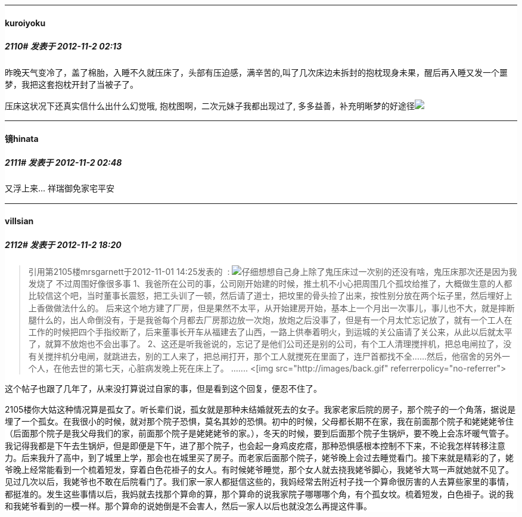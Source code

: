 


*****

####  kuroiyoku  
##### 2110#       发表于 2012-11-2 02:13




昨晚天气变冷了，盖了棉胎，入睡不久就压床了，头部有压迫感，满辛苦的,叫了几次床边未拆封的抱枕现身未果，醒后再入睡又发一个噩梦，我把这套抱枕开封了当被子了。

压床这状况下还真实信什么出什么幻觉哦, 抱枕图啊，二次元妹子我都出现过了, 多多益善，补充明晰梦的好途径<img src="https://static.saraba1st.com/image/smiley/face/05.gif" referrerpolicy="no-referrer">







*****

####  镜hinata  
##### 2111#       发表于 2012-11-2 02:48




又浮上来...
祥瑞御免家宅平安







*****

####  villsian  
##### 2112#       发表于 2012-11-2 18:20



<blockquote>引用第2105楼mrsgarnett于2012-11-01 14:25发表的  :
<img src="https://static.saraba1st.com/image/smiley/face/153.gif" referrerpolicy="no-referrer">仔细想想自己身上除了鬼压床过一次别的还没有啥，鬼压床那次还是因为我发烧了
不过周围好像很多事
1、我爸所在公司的事，公司刚开始建的时候，推土机不小心把周围几个孤坟给推了，大概做生意的人都比较信这个吧，当时董事长震怒，把工头训了一顿，然后请了道士，把坟里的骨头捡了出来，按性别分放在两个坛子里，然后埋好上上香做做法什么的。
后来这个地方建了厂房，但是果然不太平，从开始建房开始，基本上一个月出一次事儿，事儿也不大，就是摔断腿什么的，出人命倒没有，于是我爸每个月都去厂房那边放一次炮，放炮之后没事了，但是有一个月太忙忘记放了，就有一个工人在工作的时候把四个手指绞断了，后来董事长开车从福建去了山西，一路上供奉着明火，到运城的关公庙请了关公来，从此以后就太平了，就算不放炮也不会出事了。
2、这还是听我爸说的，忘记了是他们公司还是别的公司，有个工人清理搅拌机，把总电闸拉了，没有关搅拌机分电闸，就跳进去，别的工人来了，把总闸打开，那个工人就搅死在里面了，连尸首都找不全……然后，他宿舍的另外一个人，在他去世的第七天，心脏病发晚上死在床上了。
....... <[img src="http://images/back.gif" referrerpolicy="no-referrer"></blockquote>

这个帖子也跟了几年了，从来没打算说过自家的事，但是看到这个回复，便忍不住了。

2105楼你大姑这种情况算是孤女了。听长辈们说，孤女就是那种未结婚就死去的女子。我家老家后院的房子，那个院子的一个角落，据说是埋了一个孤女。在我很小的时候，就对那个院子恐惧，莫名其妙的恐惧。初中的时候，父母都长期不在家，我在前面那个院子和姥姥姥爷住（后面那个院子是我父母我们的家，前面那个院子是姥姥姥爷的家。），冬天的时候，要到后面那个院子生锅炉，要不晚上会冻坏暖气管子。我记得我都是下午去生锅炉，但是即便是下午，进了那个院子，也会起一身鸡皮疙瘩，那种恐惧感根本控制不下来，不论我怎样转移注意力。后来我升了高中，到了城里上学，那会也在城里买了房子。而老家后面那个院子，姥爷晚上会过去睡觉看门。接下来就是精彩的了，姥爷晚上经常能看到一个梳着短发，穿着白色花褂子的女人。有时候姥爷睡觉，那个女人就去挠我姥爷脚心，我姥爷大骂一声就她就不见了。见过几次以后，我姥爷也不敢在后院看门了。我们家一家人都挺信这些的，我妈经常去附近村子找一个算命很厉害的人去算些家里的事情，都挺准的。发生这些事情以后，我妈就去找那个算命的算，那个算命的说我家院子哪哪哪个角，有个孤女坟。梳着短发，白色褂子。说的我和我姥爷看到的一模一样。那个算命的说她倒是不会害人，然后一家人以后也就没怎么再提这件事。
